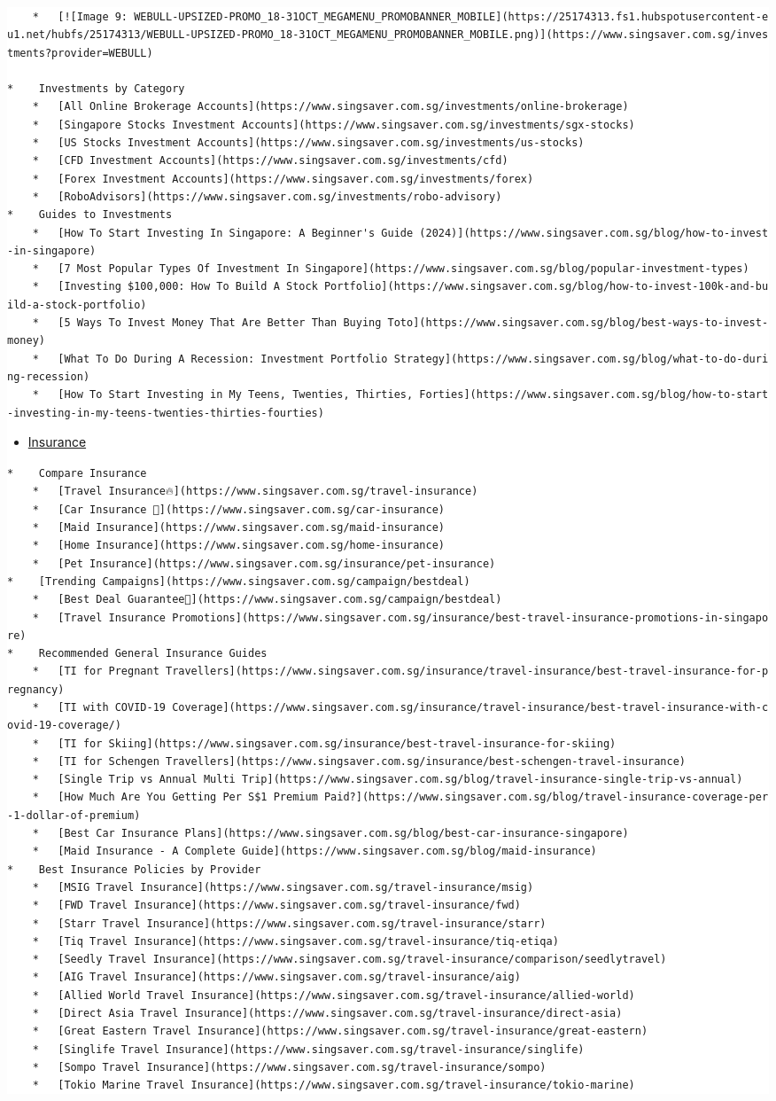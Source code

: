         *   [![Image 9: WEBULL-UPSIZED-PROMO_18-31OCT_MEGAMENU_PROMOBANNER_MOBILE](https://25174313.fs1.hubspotusercontent-eu1.net/hubfs/25174313/WEBULL-UPSIZED-PROMO_18-31OCT_MEGAMENU_PROMOBANNER_MOBILE.png)](https://www.singsaver.com.sg/investments?provider=WEBULL)
            
    *    Investments by Category
        *   [All Online Brokerage Accounts](https://www.singsaver.com.sg/investments/online-brokerage)
        *   [Singapore Stocks Investment Accounts](https://www.singsaver.com.sg/investments/sgx-stocks)
        *   [US Stocks Investment Accounts](https://www.singsaver.com.sg/investments/us-stocks)
        *   [CFD Investment Accounts](https://www.singsaver.com.sg/investments/cfd)
        *   [Forex Investment Accounts](https://www.singsaver.com.sg/investments/forex)
        *   [RoboAdvisors](https://www.singsaver.com.sg/investments/robo-advisory)
    *    Guides to Investments
        *   [How To Start Investing In Singapore: A Beginner's Guide (2024)](https://www.singsaver.com.sg/blog/how-to-invest-in-singapore)
        *   [7 Most Popular Types Of Investment In Singapore](https://www.singsaver.com.sg/blog/popular-investment-types)
        *   [Investing $100,000: How To Build A Stock Portfolio](https://www.singsaver.com.sg/blog/how-to-invest-100k-and-build-a-stock-portfolio)
        *   [5 Ways To Invest Money That Are Better Than Buying Toto](https://www.singsaver.com.sg/blog/best-ways-to-invest-money)
        *   [What To Do During A Recession: Investment Portfolio Strategy](https://www.singsaver.com.sg/blog/what-to-do-during-recession)
        *   [How To Start Investing in My Teens, Twenties, Thirties, Forties](https://www.singsaver.com.sg/blog/how-to-start-investing-in-my-teens-twenties-thirties-fourties)
    
*    [Insurance](https://www.singsaver.com.sg/insurance)
    
    *    Compare Insurance
        *   [Travel Insurance🔥](https://www.singsaver.com.sg/travel-insurance)
        *   [Car Insurance 🌟](https://www.singsaver.com.sg/car-insurance)
        *   [Maid Insurance](https://www.singsaver.com.sg/maid-insurance)
        *   [Home Insurance](https://www.singsaver.com.sg/home-insurance)
        *   [Pet Insurance](https://www.singsaver.com.sg/insurance/pet-insurance)
    *    [Trending Campaigns](https://www.singsaver.com.sg/campaign/bestdeal)
        *   [Best Deal Guarantee🎀](https://www.singsaver.com.sg/campaign/bestdeal)
        *   [Travel Insurance Promotions](https://www.singsaver.com.sg/insurance/best-travel-insurance-promotions-in-singapore)
    *    Recommended General Insurance Guides
        *   [TI for Pregnant Travellers](https://www.singsaver.com.sg/insurance/travel-insurance/best-travel-insurance-for-pregnancy)
        *   [TI with COVID-19 Coverage](https://www.singsaver.com.sg/insurance/travel-insurance/best-travel-insurance-with-covid-19-coverage/)
        *   [TI for Skiing](https://www.singsaver.com.sg/insurance/best-travel-insurance-for-skiing)
        *   [TI for Schengen Travellers](https://www.singsaver.com.sg/insurance/best-schengen-travel-insurance)
        *   [Single Trip vs Annual Multi Trip](https://www.singsaver.com.sg/blog/travel-insurance-single-trip-vs-annual)
        *   [How Much Are You Getting Per S$1 Premium Paid?](https://www.singsaver.com.sg/blog/travel-insurance-coverage-per-1-dollar-of-premium)
        *   [Best Car Insurance Plans](https://www.singsaver.com.sg/blog/best-car-insurance-singapore)
        *   [Maid Insurance - A Complete Guide](https://www.singsaver.com.sg/blog/maid-insurance)
    *    Best Insurance Policies by Provider
        *   [MSIG Travel Insurance](https://www.singsaver.com.sg/travel-insurance/msig)
        *   [FWD Travel Insurance](https://www.singsaver.com.sg/travel-insurance/fwd)
        *   [Starr Travel Insurance](https://www.singsaver.com.sg/travel-insurance/starr)
        *   [Tiq Travel Insurance](https://www.singsaver.com.sg/travel-insurance/tiq-etiqa)
        *   [Seedly Travel Insurance](https://www.singsaver.com.sg/travel-insurance/comparison/seedlytravel)
        *   [AIG Travel Insurance](https://www.singsaver.com.sg/travel-insurance/aig)
        *   [Allied World Travel Insurance](https://www.singsaver.com.sg/travel-insurance/allied-world)
        *   [Direct Asia Travel Insurance](https://www.singsaver.com.sg/travel-insurance/direct-asia)
        *   [Great Eastern Travel Insurance](https://www.singsaver.com.sg/travel-insurance/great-eastern)
        *   [Singlife Travel Insurance](https://www.singsaver.com.sg/travel-insurance/singlife)
        *   [Sompo Travel Insurance](https://www.singsaver.com.sg/travel-insurance/sompo)
        *   [Tokio Marine Travel Insurance](https://www.singsaver.com.sg/travel-insurance/tokio-marine)
